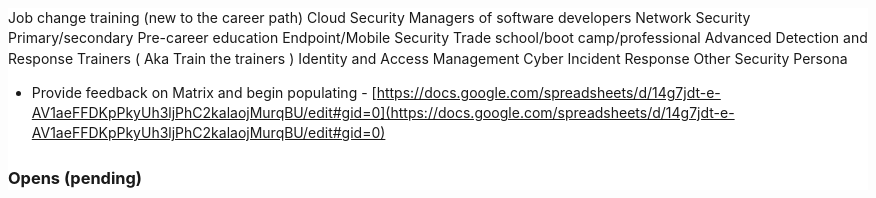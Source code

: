   <tr>
   <td>Job change training (new to the career path)
   </td>
   <td>Cloud Security
   </td>
  </tr>
  <tr>
   <td>Managers of software developers
   </td>
   <td>Network Security
   </td>
  </tr>
  <tr>
   <td>Primary/secondary Pre-career education
   </td>
   <td>Endpoint/Mobile Security
   </td>
  </tr>
  <tr>
   <td>Trade school/boot camp/professional
   </td>
   <td>Advanced Detection and Response
   </td>
  </tr>
  <tr>
   <td>Trainers ( Aka Train the trainers )
   </td>
   <td>Identity and Access Management
   </td>
  </tr>
  <tr>
   <td>
   </td>
   <td>Cyber Incident Response
   </td>
  </tr>
  <tr>
   <td>
   </td>
   <td>Other Security Persona
   </td>
  </tr>
</table>




* Provide feedback on Matrix and begin populating - [https://docs.google.com/spreadsheets/d/14g7jdt-e-AV1aeFFDKpPkyUh3ljPhC2kalaojMurqBU/edit#gid=0](https://docs.google.com/spreadsheets/d/14g7jdt-e-AV1aeFFDKpPkyUh3ljPhC2kalaojMurqBU/edit#gid=0) 

<h3>Opens (pending)</h3>

